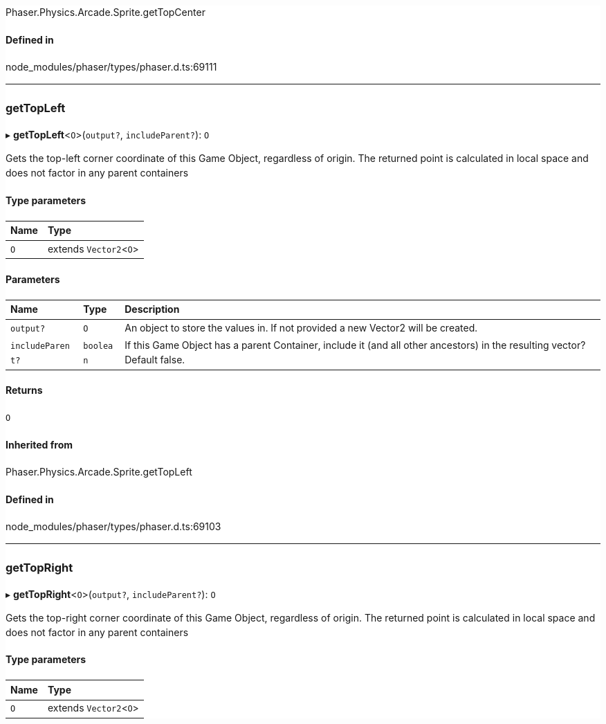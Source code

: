 Phaser.Physics.Arcade.Sprite.getTopCenter

#### Defined in

node_modules/phaser/types/phaser.d.ts:69111

___

### getTopLeft

▸ **getTopLeft**<`O`\>(`output?`, `includeParent?`): `O`

Gets the top-left corner coordinate of this Game Object, regardless of origin.
The returned point is calculated in local space and does not factor in any parent containers

#### Type parameters

| Name | Type |
| :------ | :------ |
| `O` | extends `Vector2`<`O`\> |

#### Parameters

| Name | Type | Description |
| :------ | :------ | :------ |
| `output?` | `O` | An object to store the values in. If not provided a new Vector2 will be created. |
| `includeParent?` | `boolean` | If this Game Object has a parent Container, include it (and all other ancestors) in the resulting vector? Default false. |

#### Returns

`O`

#### Inherited from

Phaser.Physics.Arcade.Sprite.getTopLeft

#### Defined in

node_modules/phaser/types/phaser.d.ts:69103

___

### getTopRight

▸ **getTopRight**<`O`\>(`output?`, `includeParent?`): `O`

Gets the top-right corner coordinate of this Game Object, regardless of origin.
The returned point is calculated in local space and does not factor in any parent containers

#### Type parameters

| Name | Type |
| :------ | :------ |
| `O` | extends `Vector2`<`O`\> |
